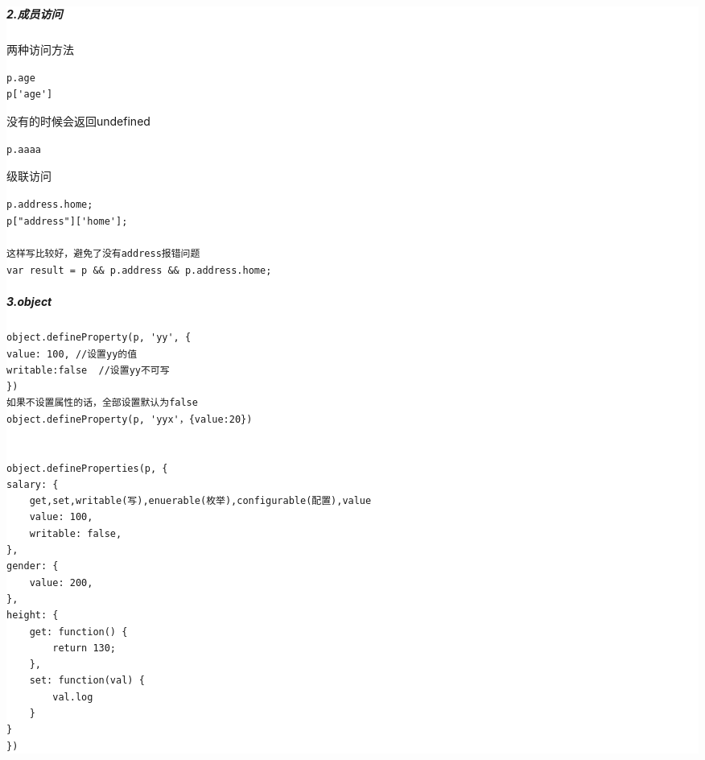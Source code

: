 

##### 			2.成员访问

两种访问方法

```
p.age
p['age']
```

没有的时候会返回undefined

```
p.aaaa
```

级联访问

```
p.address.home;
p["address"]['home'];

这样写比较好，避免了没有address报错问题
var result = p && p.address && p.address.home;
```



##### 			3.object

```
object.defineProperty(p, 'yy', {
value: 100, //设置yy的值
writable:false	//设置yy不可写
})
如果不设置属性的话，全部设置默认为false
object.defineProperty(p, 'yyx'，{value:20})


object.defineProperties(p, {
salary: {
	get,set,writable(写),enuerable(枚举),configurable(配置),value
	value: 100,
	writable: false,
},
gender: {
	value: 200,
},
height: {
	get: function() {
		return 130;
	},
	set: function(val) {
		val.log
	}
}
})
```
